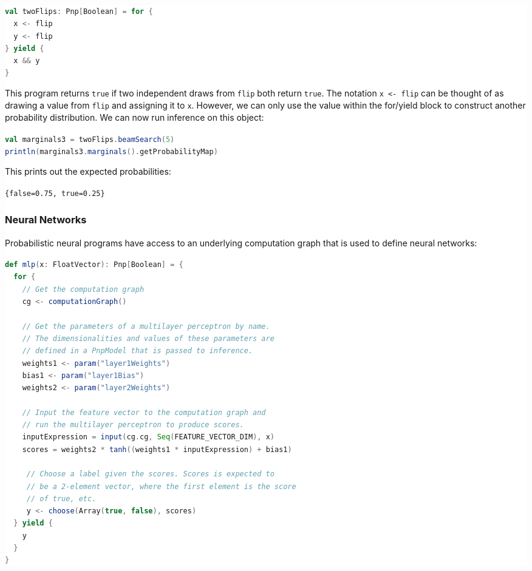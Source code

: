 ```scala
val twoFlips: Pnp[Boolean] = for {
  x <- flip
  y <- flip
} yield {
  x && y
}
```

This program returns `true` if two independent draws from `flip` both
return `true`. The notation `x <- flip` can be thought of as drawing a
value from `flip` and assigning it to `x`. However, we can only use
the value within the for/yield block to construct another probability
distribution. We can now run inference on this object:

```scala
val marginals3 = twoFlips.beamSearch(5)
println(marginals3.marginals().getProbabilityMap)
```

This prints out the expected probabilities:

```
{false=0.75, true=0.25}
```

### Neural Networks

Probabilistic neural programs have access to an underlying computation
graph that is used to define neural networks:

```scala
def mlp(x: FloatVector): Pnp[Boolean] = {
  for {
    // Get the computation graph
    cg <- computationGraph()

    // Get the parameters of a multilayer perceptron by name.
    // The dimensionalities and values of these parameters are 
    // defined in a PnpModel that is passed to inference.
    weights1 <- param("layer1Weights")
    bias1 <- param("layer1Bias")
    weights2 <- param("layer2Weights")

    // Input the feature vector to the computation graph and
    // run the multilayer perceptron to produce scores.
    inputExpression = input(cg.cg, Seq(FEATURE_VECTOR_DIM), x)
    scores = weights2 * tanh((weights1 * inputExpression) + bias1)

     // Choose a label given the scores. Scores is expected to
     // be a 2-element vector, where the first element is the score
     // of true, etc.
     y <- choose(Array(true, false), scores)
  } yield {
    y
  }
}
```
